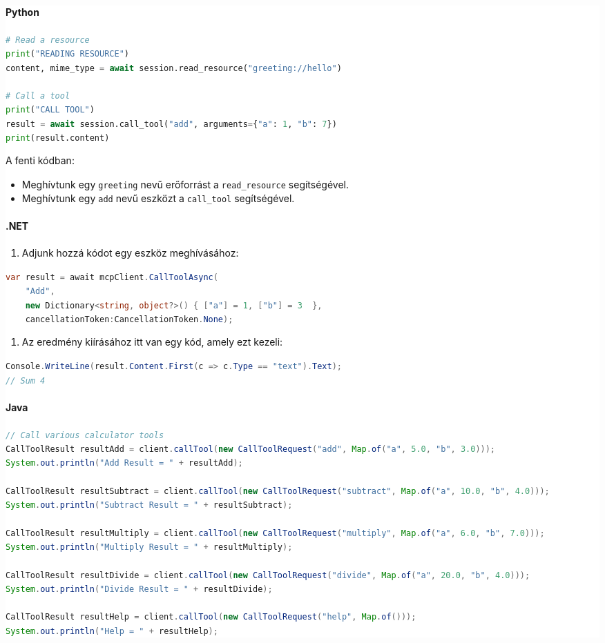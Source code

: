 #### Python

```python
# Read a resource
print("READING RESOURCE")
content, mime_type = await session.read_resource("greeting://hello")

# Call a tool
print("CALL TOOL")
result = await session.call_tool("add", arguments={"a": 1, "b": 7})
print(result.content)
```

A fenti kódban:

- Meghívtunk egy `greeting` nevű erőforrást a `read_resource` segítségével.
- Meghívtunk egy `add` nevű eszközt a `call_tool` segítségével.

#### .NET

1. Adjunk hozzá kódot egy eszköz meghívásához:

  ```csharp
  var result = await mcpClient.CallToolAsync(
      "Add",
      new Dictionary<string, object?>() { ["a"] = 1, ["b"] = 3  },
      cancellationToken:CancellationToken.None);
  ```

1. Az eredmény kiírásához itt van egy kód, amely ezt kezeli:

  ```csharp
  Console.WriteLine(result.Content.First(c => c.Type == "text").Text);
  // Sum 4
  ```

#### Java

```java
// Call various calculator tools
CallToolResult resultAdd = client.callTool(new CallToolRequest("add", Map.of("a", 5.0, "b", 3.0)));
System.out.println("Add Result = " + resultAdd);

CallToolResult resultSubtract = client.callTool(new CallToolRequest("subtract", Map.of("a", 10.0, "b", 4.0)));
System.out.println("Subtract Result = " + resultSubtract);

CallToolResult resultMultiply = client.callTool(new CallToolRequest("multiply", Map.of("a", 6.0, "b", 7.0)));
System.out.println("Multiply Result = " + resultMultiply);

CallToolResult resultDivide = client.callTool(new CallToolRequest("divide", Map.of("a", 20.0, "b", 4.0)));
System.out.println("Divide Result = " + resultDivide);

CallToolResult resultHelp = client.callTool(new CallToolRequest("help", Map.of()));
System.out.println("Help = " + resultHelp);
```
